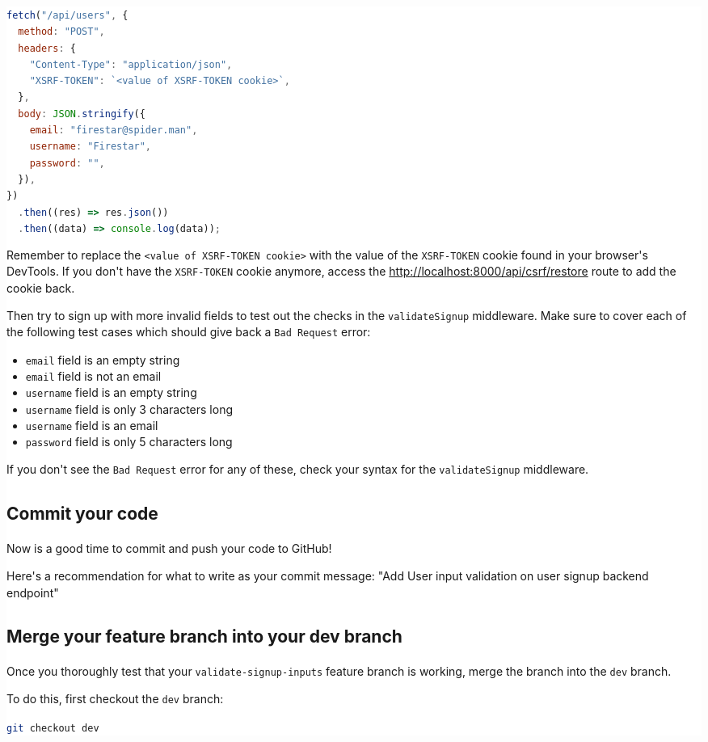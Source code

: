 ```js
fetch("/api/users", {
  method: "POST",
  headers: {
    "Content-Type": "application/json",
    "XSRF-TOKEN": `<value of XSRF-TOKEN cookie>`,
  },
  body: JSON.stringify({
    email: "firestar@spider.man",
    username: "Firestar",
    password: "",
  }),
})
  .then((res) => res.json())
  .then((data) => console.log(data));
```

Remember to replace the `<value of XSRF-TOKEN cookie>` with the value of the
`XSRF-TOKEN` cookie found in your browser's DevTools. If you don't have the
`XSRF-TOKEN` cookie anymore, access the [http://localhost:8000/api/csrf/restore]
route to add the cookie back.

Then try to sign up with more invalid fields to test out the checks in the
`validateSignup` middleware. Make sure to cover each of the following test
cases which should give back a `Bad Request` error:

- `email` field is an empty string
- `email` field is not an email
- `username` field is an empty string
- `username` field is only 3 characters long
- `username` field is an email
- `password` field is only 5 characters long

If you don't see the `Bad Request` error for any of these, check your syntax for
the `validateSignup` middleware.

## Commit your code

Now is a good time to commit and push your code to GitHub!

Here's a recommendation for what to write as your commit message:
"Add User input validation on user signup backend endpoint"

## Merge your feature branch into your dev branch

Once you thoroughly test that your `validate-signup-inputs` feature branch is
working,
merge the branch into the `dev` branch.

To do this, first checkout the `dev` branch:

```bash
git checkout dev
```


[helmet on the `npm` registry]: https://www.npmjs.com/package/helmet
[Express error-handling middleware]: https://expressjs.com/en/guide/using-middleware.html#middleware.error-handling
[model-level validations]: https://sequelize.org/master/manual/validations-and-constraints.html
[model scoping]: https://sequelize.org/master/manual/scopes.html
[Content Security Policy]: https://developer.mozilla.org/en-US/docs/Web/HTTP/CSP
[Cross-Site Scripting]: https://developer.mozilla.org/en-US/docs/Glossary/Cross-site_scripting
[crossOriginResourcePolicy]: https://www.npmjs.com/package/helmet
[http://localhost:8000/hello/world]: http://localhost:8000/hello/world
[http://localhost:8000/not-found]: http://localhost:8000/not-found
[http://localhost:8000/api/set-token-cookie]: http://localhost:8000/api/set-token-cookie
[http://localhost:8000/api/restore-user]: http://localhost:8000/api/restore-user
[http://localhost:8000/api/require-auth]: http://localhost:8000/api/require-auth
[http://localhost:8000/api/session]: http://localhost:8000/api/session
[http://localhost:8000/api/csrf/restore]: http://localhost:8000/api/csrf/restore